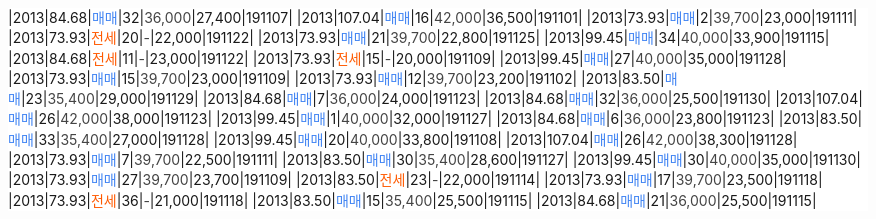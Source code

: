 |2013|84.68|<span style="color:#4285f3">매매</span>|32|<span style="color:#444444">36,000</span>|27,400|191107|
|2013|107.04|<span style="color:#4285f3">매매</span>|16|<span style="color:#444444">42,000</span>|36,500|191101|
|2013|73.93|<span style="color:#4285f3">매매</span>|2|<span style="color:#444444">39,700</span>|23,000|191111|
|2013|73.93|<span style="color:#ff5a00">전세</span>|20|<span style="color:#444444">-</span>|22,000|191122|
|2013|73.93|<span style="color:#4285f3">매매</span>|21|<span style="color:#444444">39,700</span>|22,800|191125|
|2013|99.45|<span style="color:#4285f3">매매</span>|34|<span style="color:#444444">40,000</span>|33,900|191115|
|2013|84.68|<span style="color:#ff5a00">전세</span>|11|<span style="color:#444444">-</span>|23,000|191122|
|2013|73.93|<span style="color:#ff5a00">전세</span>|15|<span style="color:#444444">-</span>|20,000|191109|
|2013|99.45|<span style="color:#4285f3">매매</span>|27|<span style="color:#444444">40,000</span>|35,000|191128|
|2013|73.93|<span style="color:#4285f3">매매</span>|15|<span style="color:#444444">39,700</span>|23,000|191109|
|2013|73.93|<span style="color:#4285f3">매매</span>|12|<span style="color:#444444">39,700</span>|23,200|191102|
|2013|83.50|<span style="color:#4285f3">매매</span>|23|<span style="color:#444444">35,400</span>|29,000|191129|
|2013|84.68|<span style="color:#4285f3">매매</span>|7|<span style="color:#444444">36,000</span>|24,000|191123|
|2013|84.68|<span style="color:#4285f3">매매</span>|32|<span style="color:#444444">36,000</span>|25,500|191130|
|2013|107.04|<span style="color:#4285f3">매매</span>|26|<span style="color:#444444">42,000</span>|38,000|191123|
|2013|99.45|<span style="color:#4285f3">매매</span>|1|<span style="color:#444444">40,000</span>|32,000|191127|
|2013|84.68|<span style="color:#4285f3">매매</span>|6|<span style="color:#444444">36,000</span>|23,800|191123|
|2013|83.50|<span style="color:#4285f3">매매</span>|33|<span style="color:#444444">35,400</span>|27,000|191128|
|2013|99.45|<span style="color:#4285f3">매매</span>|20|<span style="color:#444444">40,000</span>|33,800|191108|
|2013|107.04|<span style="color:#4285f3">매매</span>|26|<span style="color:#444444">42,000</span>|38,300|191128|
|2013|73.93|<span style="color:#4285f3">매매</span>|7|<span style="color:#444444">39,700</span>|22,500|191111|
|2013|83.50|<span style="color:#4285f3">매매</span>|30|<span style="color:#444444">35,400</span>|28,600|191127|
|2013|99.45|<span style="color:#4285f3">매매</span>|30|<span style="color:#444444">40,000</span>|35,000|191130|
|2013|73.93|<span style="color:#4285f3">매매</span>|27|<span style="color:#444444">39,700</span>|23,700|191109|
|2013|83.50|<span style="color:#ff5a00">전세</span>|23|<span style="color:#444444">-</span>|22,000|191114|
|2013|73.93|<span style="color:#4285f3">매매</span>|17|<span style="color:#444444">39,700</span>|23,500|191118|
|2013|73.93|<span style="color:#ff5a00">전세</span>|36|<span style="color:#444444">-</span>|21,000|191118|
|2013|83.50|<span style="color:#4285f3">매매</span>|15|<span style="color:#444444">35,400</span>|25,500|191115|
|2013|84.68|<span style="color:#4285f3">매매</span>|21|<span style="color:#444444">36,000</span>|25,500|191115|


<script async src="//pagead2.googlesyndication.com/pagead/js/adsbygoogle.js"></script>
